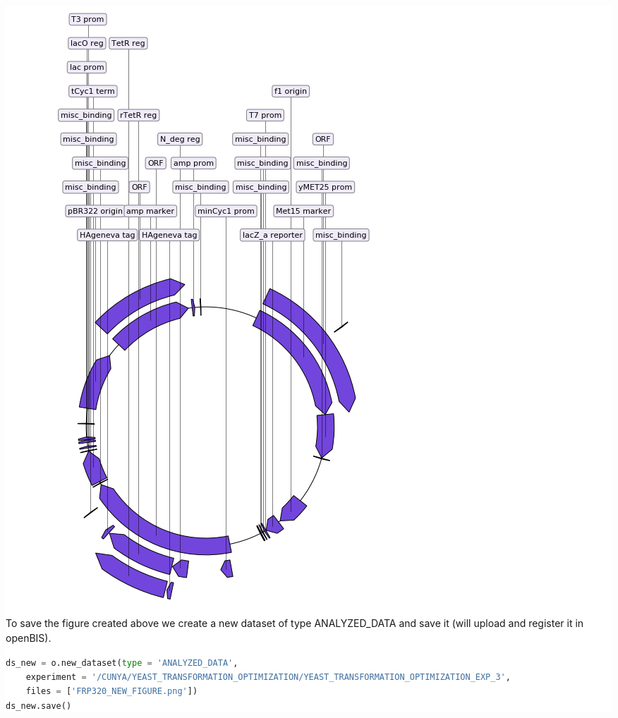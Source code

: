 ![GBfileview](images\GBfileview.PNG)

To save the figure created above we create a new dataset of type ANALYZED_DATA and save it (will upload and register it in openBIS).

```python
ds_new = o.new_dataset(type = 'ANALYZED_DATA', 
    experiment = '/CUNYA/YEAST_TRANSFORMATION_OPTIMIZATION/YEAST_TRANSFORMATION_OPTIMIZATION_EXP_3', 
    files = ['FRP320_NEW_FIGURE.png'])
ds_new.save()
```

